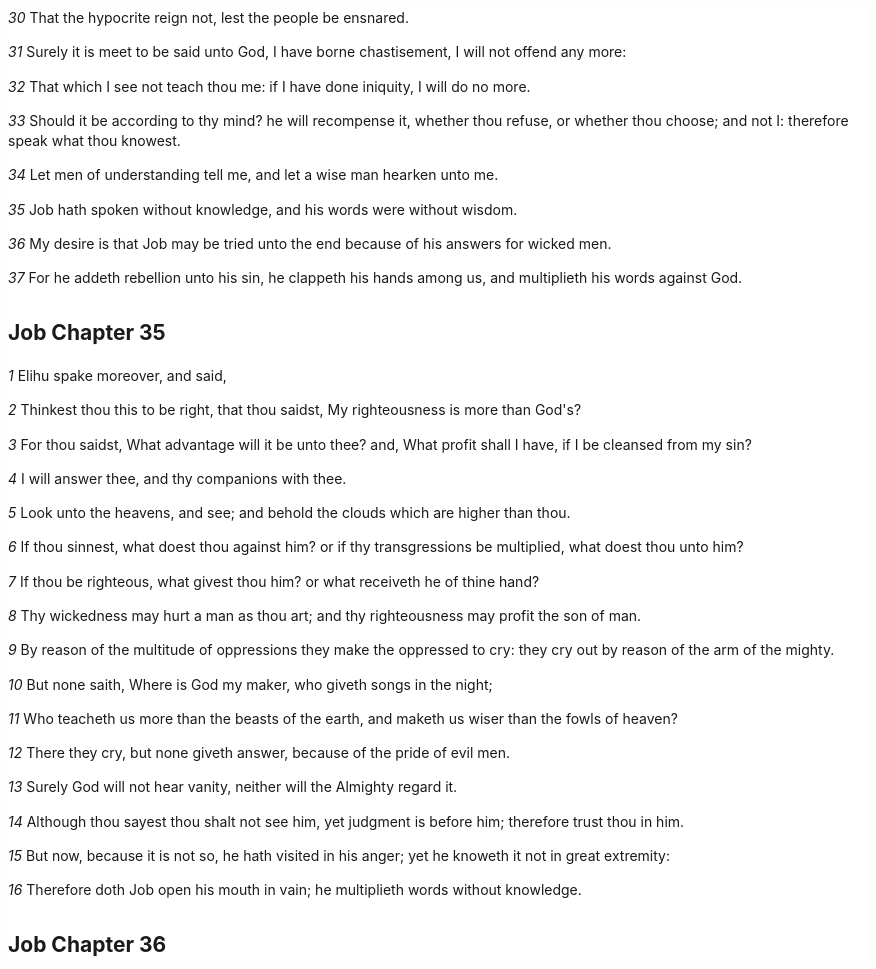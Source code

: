 *30* That the hypocrite reign not, lest the people be ensnared.

*31* Surely it is meet to be said unto God, I have borne chastisement, I will not offend any more:

*32* That which I see not teach thou me: if I have done iniquity, I will do no more.

*33* Should it be according to thy mind? he will recompense it, whether thou refuse, or whether thou choose; and not I: therefore speak what thou knowest.

*34* Let men of understanding tell me, and let a wise man hearken unto me.

*35* Job hath spoken without knowledge, and his words were without wisdom.

*36* My desire is that Job may be tried unto the end because of his answers for wicked men.

*37* For he addeth rebellion unto his sin, he clappeth his hands among us, and multiplieth his words against God.


## Job Chapter 35

*1* Elihu spake moreover, and said,

*2* Thinkest thou this to be right, that thou saidst, My righteousness is more than God's?

*3* For thou saidst, What advantage will it be unto thee? and, What profit shall I have, if I be cleansed from my sin?

*4* I will answer thee, and thy companions with thee.

*5* Look unto the heavens, and see; and behold the clouds which are higher than thou.

*6* If thou sinnest, what doest thou against him? or if thy transgressions be multiplied, what doest thou unto him?

*7* If thou be righteous, what givest thou him? or what receiveth he of thine hand?

*8* Thy wickedness may hurt a man as thou art; and thy righteousness may profit the son of man.

*9* By reason of the multitude of oppressions they make the oppressed to cry: they cry out by reason of the arm of the mighty.

*10* But none saith, Where is God my maker, who giveth songs in the night;

*11* Who teacheth us more than the beasts of the earth, and maketh us wiser than the fowls of heaven?

*12* There they cry, but none giveth answer, because of the pride of evil men.

*13* Surely God will not hear vanity, neither will the Almighty regard it.

*14* Although thou sayest thou shalt not see him, yet judgment is before him; therefore trust thou in him.

*15* But now, because it is not so, he hath visited in his anger; yet he knoweth it not in great extremity:

*16* Therefore doth Job open his mouth in vain; he multiplieth words without knowledge.


## Job Chapter 36
